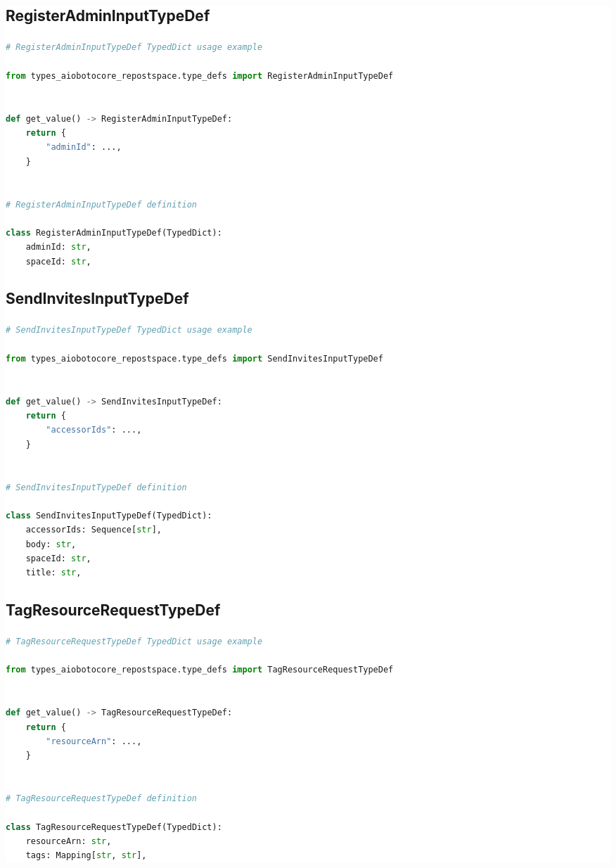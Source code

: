 ## RegisterAdminInputTypeDef

```python
# RegisterAdminInputTypeDef TypedDict usage example

from types_aiobotocore_repostspace.type_defs import RegisterAdminInputTypeDef


def get_value() -> RegisterAdminInputTypeDef:
    return {
        "adminId": ...,
    }


# RegisterAdminInputTypeDef definition

class RegisterAdminInputTypeDef(TypedDict):
    adminId: str,
    spaceId: str,
```

## SendInvitesInputTypeDef

```python
# SendInvitesInputTypeDef TypedDict usage example

from types_aiobotocore_repostspace.type_defs import SendInvitesInputTypeDef


def get_value() -> SendInvitesInputTypeDef:
    return {
        "accessorIds": ...,
    }


# SendInvitesInputTypeDef definition

class SendInvitesInputTypeDef(TypedDict):
    accessorIds: Sequence[str],
    body: str,
    spaceId: str,
    title: str,
```

## TagResourceRequestTypeDef

```python
# TagResourceRequestTypeDef TypedDict usage example

from types_aiobotocore_repostspace.type_defs import TagResourceRequestTypeDef


def get_value() -> TagResourceRequestTypeDef:
    return {
        "resourceArn": ...,
    }


# TagResourceRequestTypeDef definition

class TagResourceRequestTypeDef(TypedDict):
    resourceArn: str,
    tags: Mapping[str, str],
```